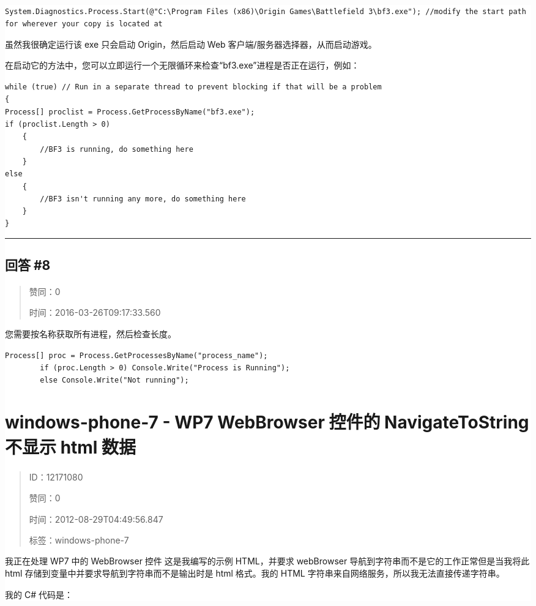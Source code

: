 ```
System.Diagnostics.Process.Start(@"C:\Program Files (x86)\Origin Games\Battlefield 3\bf3.exe"); //modify the start path for wherever your copy is located at 
```

虽然我很确定运行该 exe 只会启动 Origin，然后启动 Web 客户端/服务器选择器，从而启动游戏。

在启动它的方法中，您可以立即运行一个无限循环来检查“bf3.exe”进程是否正在运行，例如：

```
while (true) // Run in a separate thread to prevent blocking if that will be a problem
{
Process[] proclist = Process.GetProcessByName("bf3.exe");
if (proclist.Length > 0)
    {
        //BF3 is running, do something here
    }
else
    {
        //BF3 isn't running any more, do something here
    }
} 
```

* * *

## 回答 #8

> 赞同：0
> 
> 时间：2016-03-26T09:17:33.560

您需要按名称获取所有进程，然后检查长度。

```
Process[] proc = Process.GetProcessesByName("process_name");
        if (proc.Length > 0) Console.Write("Process is Running");
        else Console.Write("Not running"); 
```

# windows-phone-7 - WP7 WebBrowser 控件的 NavigateToString 不显示 html 数据

> ID：12171080
> 
> 赞同：0
> 
> 时间：2012-08-29T04:49:56.847
> 
> 标签：windows-phone-7

我正在处理 WP7 中的 WebBrowser 控件 这是我编写的示例 HTML，并要求 webBrowser 导航到字符串而不是它的工作正常但是当我将此 html 存储到变量中并要求导航到字符串而不是输出时是 html 格式。我的 HTML 字符串来自网络服务，所以我无法直接传递字符串。

我的 C# 代码是：
